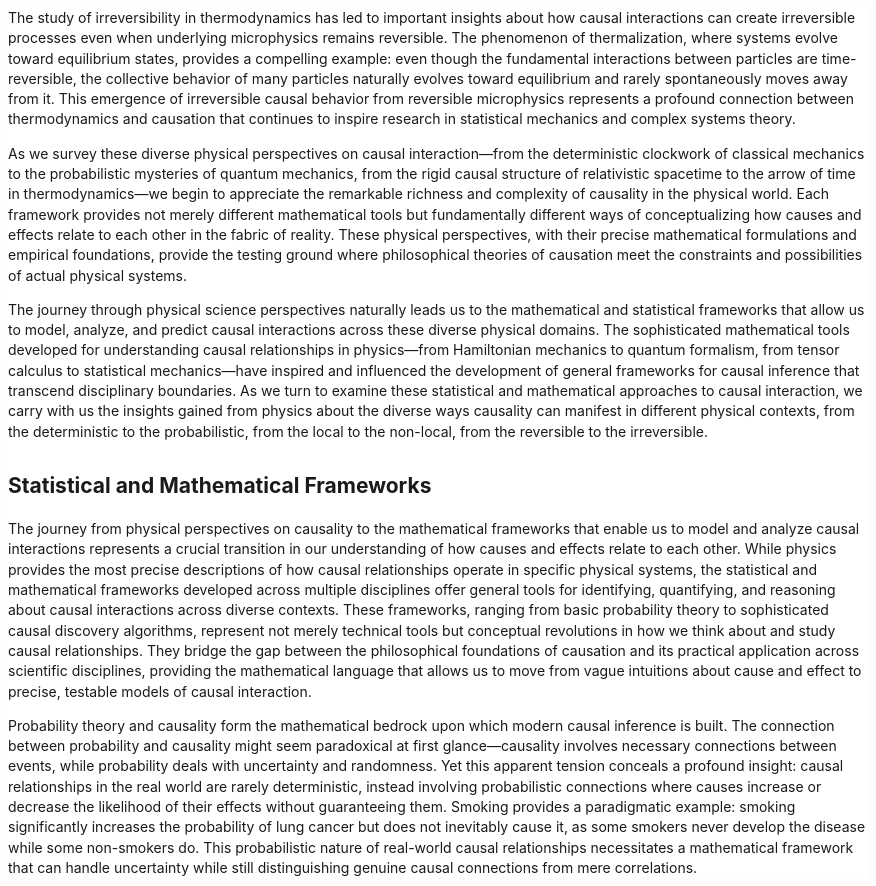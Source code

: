 The study of irreversibility in thermodynamics has led to important insights about how causal interactions can create irreversible processes even when underlying microphysics remains reversible. The phenomenon of thermalization, where systems evolve toward equilibrium states, provides a compelling example: even though the fundamental interactions between particles are time-reversible, the collective behavior of many particles naturally evolves toward equilibrium and rarely spontaneously moves away from it. This emergence of irreversible causal behavior from reversible microphysics represents a profound connection between thermodynamics and causation that continues to inspire research in statistical mechanics and complex systems theory.

As we survey these diverse physical perspectives on causal interaction—from the deterministic clockwork of classical mechanics to the probabilistic mysteries of quantum mechanics, from the rigid causal structure of relativistic spacetime to the arrow of time in thermodynamics—we begin to appreciate the remarkable richness and complexity of causality in the physical world. Each framework provides not merely different mathematical tools but fundamentally different ways of conceptualizing how causes and effects relate to each other in the fabric of reality. These physical perspectives, with their precise mathematical formulations and empirical foundations, provide the testing ground where philosophical theories of causation meet the constraints and possibilities of actual physical systems.

The journey through physical science perspectives naturally leads us to the mathematical and statistical frameworks that allow us to model, analyze, and predict causal interactions across these diverse physical domains. The sophisticated mathematical tools developed for understanding causal relationships in physics—from Hamiltonian mechanics to quantum formalism, from tensor calculus to statistical mechanics—have inspired and influenced the development of general frameworks for causal inference that transcend disciplinary boundaries. As we turn to examine these statistical and mathematical approaches to causal interaction, we carry with us the insights gained from physics about the diverse ways causality can manifest in different physical contexts, from the deterministic to the probabilistic, from the local to the non-local, from the reversible to the irreversible.

## Statistical and Mathematical Frameworks

The journey from physical perspectives on causality to the mathematical frameworks that enable us to model and analyze causal interactions represents a crucial transition in our understanding of how causes and effects relate to each other. While physics provides the most precise descriptions of how causal relationships operate in specific physical systems, the statistical and mathematical frameworks developed across multiple disciplines offer general tools for identifying, quantifying, and reasoning about causal interactions across diverse contexts. These frameworks, ranging from basic probability theory to sophisticated causal discovery algorithms, represent not merely technical tools but conceptual revolutions in how we think about and study causal relationships. They bridge the gap between the philosophical foundations of causation and its practical application across scientific disciplines, providing the mathematical language that allows us to move from vague intuitions about cause and effect to precise, testable models of causal interaction.

Probability theory and causality form the mathematical bedrock upon which modern causal inference is built. The connection between probability and causality might seem paradoxical at first glance—causality involves necessary connections between events, while probability deals with uncertainty and randomness. Yet this apparent tension conceals a profound insight: causal relationships in the real world are rarely deterministic, instead involving probabilistic connections where causes increase or decrease the likelihood of their effects without guaranteeing them. Smoking provides a paradigmatic example: smoking significantly increases the probability of lung cancer but does not inevitably cause it, as some smokers never develop the disease while some non-smokers do. This probabilistic nature of real-world causal relationships necessitates a mathematical framework that can handle uncertainty while still distinguishing genuine causal connections from mere correlations.
